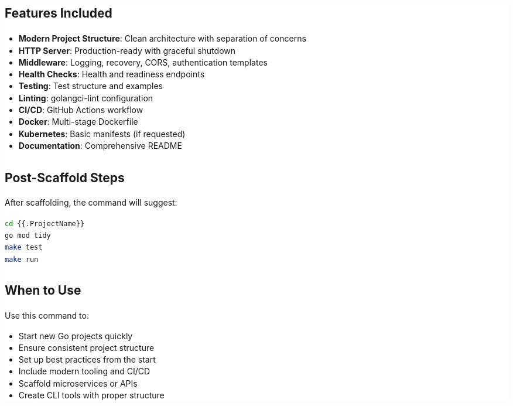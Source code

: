 ## Features Included

- **Modern Project Structure**: Clean architecture with separation of concerns
- **HTTP Server**: Production-ready with graceful shutdown
- **Middleware**: Logging, recovery, CORS, authentication templates
- **Health Checks**: Health and readiness endpoints
- **Testing**: Test structure and examples
- **Linting**: golangci-lint configuration
- **CI/CD**: GitHub Actions workflow
- **Docker**: Multi-stage Dockerfile
- **Kubernetes**: Basic manifests (if requested)
- **Documentation**: Comprehensive README

## Post-Scaffold Steps

After scaffolding, the command will suggest:

```bash
cd {{.ProjectName}}
go mod tidy
make test
make run
```

## When to Use

Use this command to:
- Start new Go projects quickly
- Ensure consistent project structure
- Set up best practices from the start
- Include modern tooling and CI/CD
- Scaffold microservices or APIs
- Create CLI tools with proper structure
